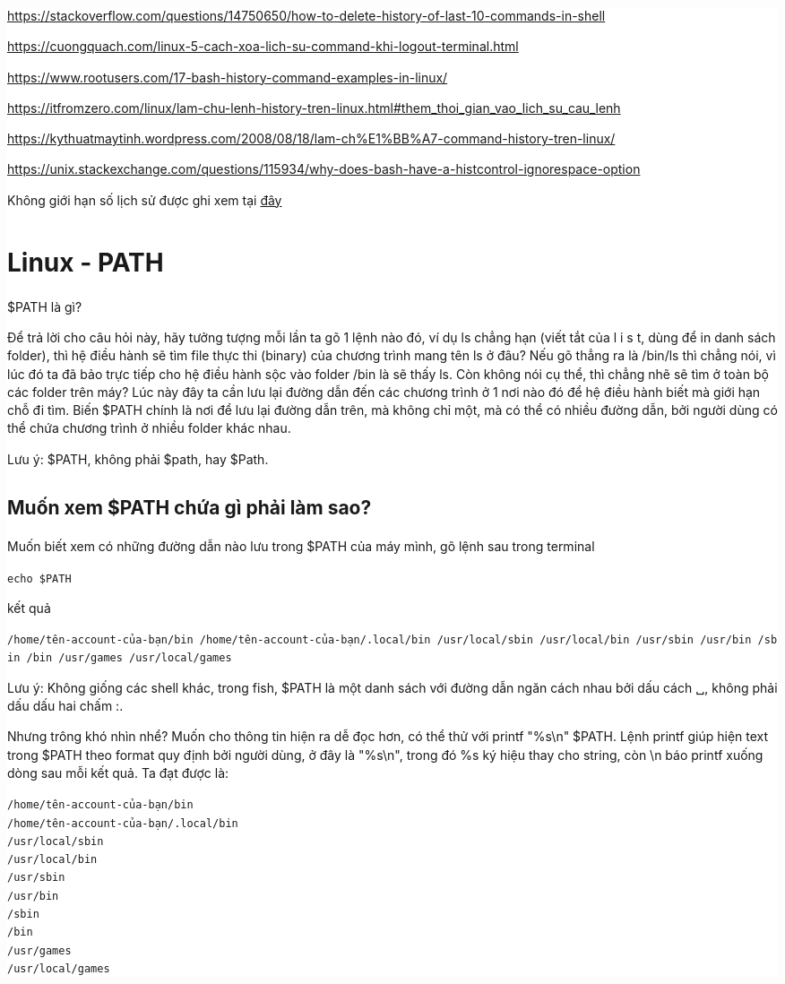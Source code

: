 https://stackoverflow.com/questions/14750650/how-to-delete-history-of-last-10-commands-in-shell

https://cuongquach.com/linux-5-cach-xoa-lich-su-command-khi-logout-terminal.html

https://www.rootusers.com/17-bash-history-command-examples-in-linux/

https://itfromzero.com/linux/lam-chu-lenh-history-tren-linux.html#them_thoi_gian_vao_lich_su_cau_lenh

https://kythuatmaytinh.wordpress.com/2008/08/18/lam-ch%E1%BB%A7-command-history-tren-linux/

https://unix.stackexchange.com/questions/115934/why-does-bash-have-a-histcontrol-ignorespace-option

Không giới hạn số lịch sử được ghi xem tại [đây](https://superuser.com/questions/137438/how-to-unlimited-bash-shell-history)




# Linux - PATH

$PATH là gì?

Để trả lời cho câu hỏi này, hãy tưởng tượng mỗi lần ta gõ 1 lệnh nào đó, ví dụ ls chẳng hạn (viết tắt của l i s t, dùng để in danh sách folder), thì hệ điều hành sẽ tìm file thực thi (binary) của chương trình mang tên ls ở đâu? Nếu gõ thẳng ra là /bin/ls thì chẳng nói, vì lúc đó ta đã bảo trực tiếp cho hệ điều hành sộc vào folder /bin là sẽ thấy ls. Còn không nói cụ thể, thì chẳng nhẽ sẽ tìm ở toàn bộ các folder trên máy? Lúc này đây ta cần lưu lại đường dẫn đến các chương trình ở 1 nơi nào đó để hệ điều hành biết mà giới hạn chỗ đi tìm. Biến $PATH chính là nơi để lưu lại đường dẫn trên, mà không chỉ một, mà có thể có nhiều đường dẫn, bởi người dùng có thể chứa chương trình ở nhiều folder khác nhau.

Lưu ý: $PATH, không phải $path, hay $Path.

## Muốn xem $PATH chứa gì phải làm sao?

Muốn biết xem có những đường dẫn nào lưu trong $PATH của máy mình, gõ lệnh sau trong terminal

    echo $PATH

kết quả

    /home/tên-account-của-bạn/bin /home/tên-account-của-bạn/.local/bin /usr/local/sbin /usr/local/bin /usr/sbin /usr/bin /sbin /bin /usr/games /usr/local/games

Lưu ý: Không giống các shell khác, trong fish, $PATH là một danh sách với đường dẫn ngăn cách nhau bởi dấu cách ␣, không phải dấu dấu hai chấm :.

Nhưng trông khó nhìn nhể? Muốn cho thông tin hiện ra dễ đọc hơn, có thể thử với printf "%s\n" $PATH. Lệnh printf giúp hiện text trong $PATH theo format quy định bởi người dùng, ở đây là "%s\n", trong đó %s ký hiệu thay cho string,
còn \n báo printf xuống dòng sau mỗi kết quả. Ta đạt được là:

```
/home/tên-account-của-bạn/bin
/home/tên-account-của-bạn/.local/bin
/usr/local/sbin
/usr/local/bin
/usr/sbin
/usr/bin
/sbin
/bin
/usr/games
/usr/local/games
```
